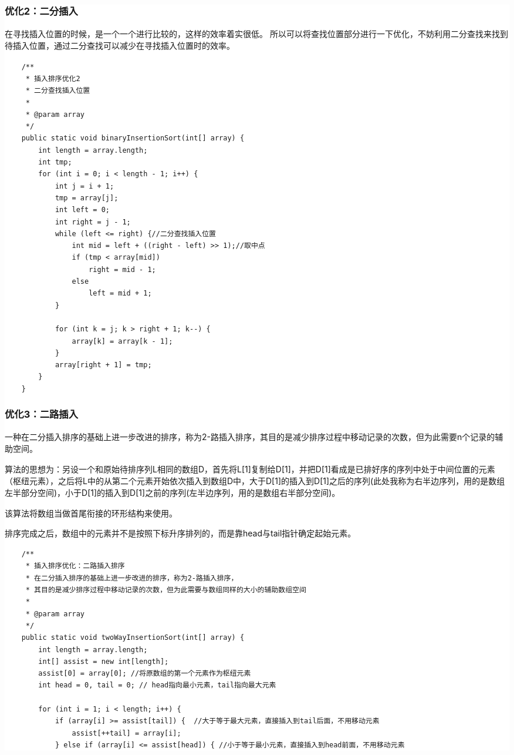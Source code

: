 ### 优化2：二分插入

在寻找插入位置的时候，是一个一个进行比较的，这样的效率着实很低。 
所以可以将查找位置部分进行一下优化，不妨利用二分查找来找到待插入位置，通过二分查找可以减少在寻找插入位置时的效率。

```
    /**
     * 插入排序优化2
     * 二分查找插入位置
     *
     * @param array
     */
    public static void binaryInsertionSort(int[] array) {
        int length = array.length;
        int tmp;
        for (int i = 0; i < length - 1; i++) {
            int j = i + 1;
            tmp = array[j];
            int left = 0;
            int right = j - 1;
            while (left <= right) {//二分查找插入位置
                int mid = left + ((right - left) >> 1);//取中点
                if (tmp < array[mid])
                    right = mid - 1;
                else
                    left = mid + 1;
            }

            for (int k = j; k > right + 1; k--) {
                array[k] = array[k - 1];
            }
            array[right + 1] = tmp;
        }
    }
```



### 优化3：二路插入
一种在二分插入排序的基础上进一步改进的排序，称为2-路插入排序，其目的是减少排序过程中移动记录的次数，但为此需要n个记录的辅助空间。

算法的思想为：另设一个和原始待排序列L相同的数组D，首先将L[1]复制给D[1]，并把D[1]看成是已排好序的序列中处于中间位置的元素（枢纽元素），之后将L中的从第二个元素开始依次插入到数组D中，大于D[1]的插入到D[1]之后的序列(此处我称为右半边序列，用的是数组左半部分空间)，小于D[1]的插入到D[1]之前的序列(左半边序列，用的是数组右半部分空间)。

该算法将数组当做首尾衔接的环形结构来使用。

排序完成之后，数组中的元素并不是按照下标升序排列的，而是靠head与tail指针确定起始元素。


```
    /**
     * 插入排序优化：二路插入排序
     * 在二分插入排序的基础上进一步改进的排序，称为2-路插入排序，
     * 其目的是减少排序过程中移动记录的次数，但为此需要与数组同样的大小的辅助数组空间
     *
     * @param array
     */
    public static void twoWayInsertionSort(int[] array) {
        int length = array.length;
        int[] assist = new int[length];
        assist[0] = array[0]; //将原数组的第一个元素作为枢纽元素
        int head = 0, tail = 0; // head指向最小元素，tail指向最大元素

        for (int i = 1; i < length; i++) {
            if (array[i] >= assist[tail]) {  //大于等于最大元素，直接插入到tail后面，不用移动元素
                assist[++tail] = array[i];
            } else if (array[i] <= assist[head]) { //小于等于最小元素，直接插入到head前面，不用移动元素
```